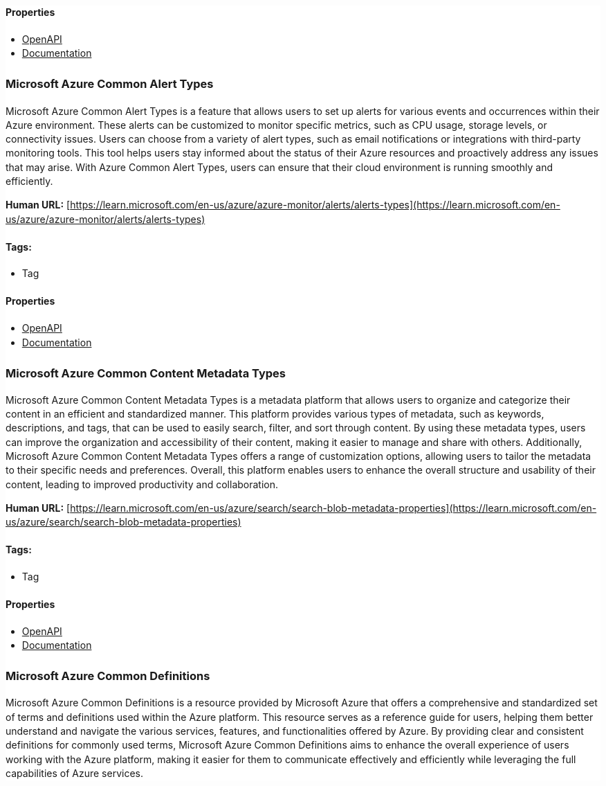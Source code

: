 #### Properties

- [OpenAPI](openapi/commercemanagementclient-openapi-original.yml)
- [Documentation](https://learn.microsoft.com/en-us/python/api/overview/azure/commerce?view=azure-python)
### Microsoft Azure Common Alert Types
Microsoft Azure Common Alert Types is a feature that allows users to set up alerts for various events and occurrences within their Azure environment. These alerts can be customized to monitor specific metrics, such as CPU usage, storage levels, or connectivity issues. Users can choose from a variety of alert types, such as email notifications or integrations with third-party monitoring tools. This tool helps users stay informed about the status of their Azure resources and proactively address any issues that may arise. With Azure Common Alert Types, users can ensure that their cloud environment is running smoothly and efficiently.

**Human URL:** [https://learn.microsoft.com/en-us/azure/azure-monitor/alerts/alerts-types](https://learn.microsoft.com/en-us/azure/azure-monitor/alerts/alerts-types)


#### Tags:

 - Tag

#### Properties

- [OpenAPI](openapi/common-alert-types-openapi-original.yml)
- [Documentation](https://learn.microsoft.com/en-us/azure/azure-monitor/alerts/alerts-types)
### Microsoft Azure Common Content Metadata Types
Microsoft Azure Common Content Metadata Types is a metadata platform that allows users to organize and categorize their content in an efficient and standardized manner. This platform provides various types of metadata, such as keywords, descriptions, and tags, that can be used to easily search, filter, and sort through content. By using these metadata types, users can improve the organization and accessibility of their content, making it easier to manage and share with others. Additionally, Microsoft Azure Common Content Metadata Types offers a range of customization options, allowing users to tailor the metadata to their specific needs and preferences. Overall, this platform enables users to enhance the overall structure and usability of their content, leading to improved productivity and collaboration.

**Human URL:** [https://learn.microsoft.com/en-us/azure/search/search-blob-metadata-properties](https://learn.microsoft.com/en-us/azure/search/search-blob-metadata-properties)


#### Tags:

 - Tag

#### Properties

- [OpenAPI](openapi/common-content-metadata-types-openapi-original.yml)
- [Documentation](https://learn.microsoft.com/en-us/azure/search/search-blob-metadata-properties)
### Microsoft Azure Common Definitions
Microsoft Azure Common Definitions is a resource provided by Microsoft Azure that offers a comprehensive and standardized set of terms and definitions used within the Azure platform. This resource serves as a reference guide for users, helping them better understand and navigate the various services, features, and functionalities offered by Azure. By providing clear and consistent definitions for commonly used terms, Microsoft Azure Common Definitions aims to enhance the overall experience of users working with the Azure platform, making it easier for them to communicate effectively and efficiently while leveraging the full capabilities of Azure services.
